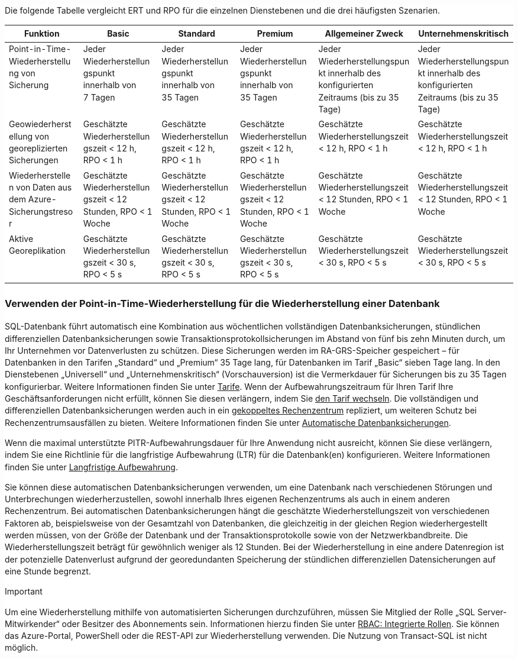 Die folgende Tabelle vergleicht ERT und RPO für die einzelnen Dienstebenen und die drei häufigsten Szenarien.

| Funktion | Basic | Standard | Premium  | Allgemeiner Zweck | Unternehmenskritisch
| --- | --- | --- | --- |--- |--- |
| Point-in-Time-Wiederherstellung von Sicherung |Jeder Wiederherstellungspunkt innerhalb von 7 Tagen |Jeder Wiederherstellungspunkt innerhalb von 35 Tagen |Jeder Wiederherstellungspunkt innerhalb von 35 Tagen |Jeder Wiederherstellungspunkt innerhalb des konfigurierten Zeitraums (bis zu 35 Tage)|Jeder Wiederherstellungspunkt innerhalb des konfigurierten Zeitraums (bis zu 35 Tage)|
| Geowiederherstellung von georeplizierten Sicherungen |Geschätzte Wiederherstellungszeit < 12 h, RPO < 1 h |Geschätzte Wiederherstellungszeit < 12 h, RPO < 1 h |Geschätzte Wiederherstellungszeit < 12 h, RPO < 1 h |Geschätzte Wiederherstellungszeit < 12 h, RPO < 1 h|Geschätzte Wiederherstellungszeit < 12 h, RPO < 1 h|
| Wiederherstellen von Daten aus dem Azure-Sicherungstresor |Geschätzte Wiederherstellungszeit < 12 Stunden, RPO < 1 Woche |Geschätzte Wiederherstellungszeit < 12 Stunden, RPO < 1 Woche |Geschätzte Wiederherstellungszeit < 12 Stunden, RPO < 1 Woche |Geschätzte Wiederherstellungszeit < 12 Stunden, RPO < 1 Woche|Geschätzte Wiederherstellungszeit < 12 Stunden, RPO < 1 Woche|
| Aktive Georeplikation |Geschätzte Wiederherstellungszeit < 30 s, RPO < 5 s |Geschätzte Wiederherstellungszeit < 30 s, RPO < 5 s |Geschätzte Wiederherstellungszeit < 30 s, RPO < 5 s |Geschätzte Wiederherstellungszeit < 30 s, RPO < 5 s|Geschätzte Wiederherstellungszeit < 30 s, RPO < 5 s|

### <a name="use-point-in-time-restore-to-recover-a-database"></a>Verwenden der Point-in-Time-Wiederherstellung für die Wiederherstellung einer Datenbank

SQL-Datenbank führt automatisch eine Kombination aus wöchentlichen vollständigen Datenbanksicherungen, stündlichen differenziellen Datenbanksicherungen sowie Transaktionsprotokollsicherungen im Abstand von fünf bis zehn Minuten durch, um Ihr Unternehmen vor Datenverlusten zu schützen. Diese Sicherungen werden im RA-GRS-Speicher gespeichert – für Datenbanken in den Tarifen „Standard“ und „Premium“ 35 Tage lang, für Datenbanken im Tarif „Basic“ sieben Tage lang. In den Dienstebenen „Universell“ und „Unternehmenskritisch“ (Vorschauversion) ist die Vermerkdauer für Sicherungen bis zu 35 Tagen konfigurierbar. Weitere Informationen finden Sie unter [Tarife](sql-database-service-tiers.md). Wenn der Aufbewahrungszeitraum für Ihren Tarif Ihre Geschäftsanforderungen nicht erfüllt, können Sie diesen verlängern, indem Sie [den Tarif wechseln](sql-database-service-tiers.md). Die vollständigen und differenziellen Datenbanksicherungen werden auch in ein [gekoppeltes Rechenzentrum](../best-practices-availability-paired-regions.md) repliziert, um weiteren Schutz bei Rechenzentrumsausfällen zu bieten. Weitere Informationen finden Sie unter [Automatische Datenbanksicherungen](sql-database-automated-backups.md).

Wenn die maximal unterstützte PITR-Aufbewahrungsdauer für Ihre Anwendung nicht ausreicht, können Sie diese verlängern, indem Sie eine Richtlinie für die langfristige Aufbewahrung (LTR) für die Datenbank(en) konfigurieren. Weitere Informationen finden Sie unter [Langfristige Aufbewahrung](sql-database-long-term-retention.md).

Sie können diese automatischen Datenbanksicherungen verwenden, um eine Datenbank nach verschiedenen Störungen und Unterbrechungen wiederherzustellen, sowohl innerhalb Ihres eigenen Rechenzentrums als auch in einem anderen Rechenzentrum. Bei automatischen Datenbanksicherungen hängt die geschätzte Wiederherstellungszeit von verschiedenen Faktoren ab, beispielsweise von der Gesamtzahl von Datenbanken, die gleichzeitig in der gleichen Region wiederhergestellt werden müssen, von der Größe der Datenbank und der Transaktionsprotokolle sowie von der Netzwerkbandbreite. Die Wiederherstellungszeit beträgt für gewöhnlich weniger als 12 Stunden. Bei der Wiederherstellung in eine andere Datenregion ist der potenzielle Datenverlust aufgrund der georedundanten Speicherung der stündlichen differenziellen Datensicherungen auf eine Stunde begrenzt.

> [!IMPORTANT]
> Um eine Wiederherstellung mithilfe von automatisierten Sicherungen durchzuführen, müssen Sie Mitglied der Rolle „SQL Server-Mitwirkender“ oder Besitzer des Abonnements sein. Informationen hierzu finden Sie unter [RBAC: Integrierte Rollen](../role-based-access-control/built-in-roles.md). Sie können das Azure-Portal, PowerShell oder die REST-API zur Wiederherstellung verwenden. Die Nutzung von Transact-SQL ist nicht möglich.
>
